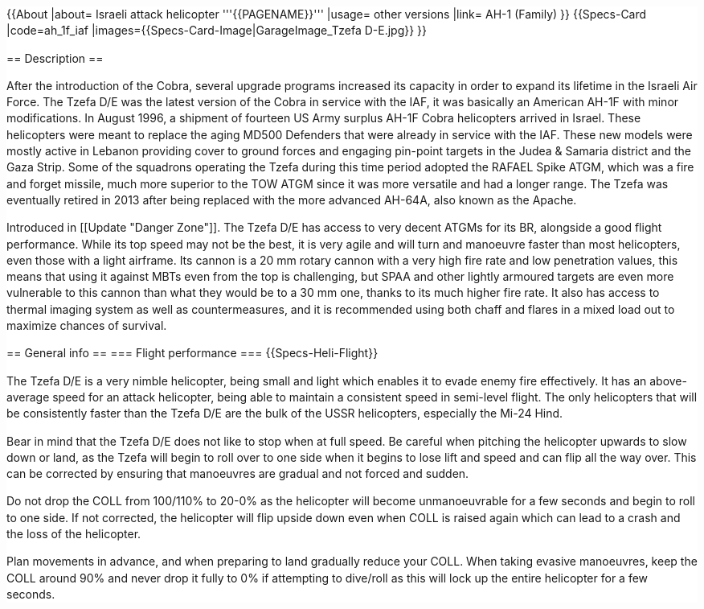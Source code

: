 {{About
|about= Israeli attack helicopter '''{{PAGENAME}}'''
|usage= other versions
|link= AH-1 (Family)
}}
{{Specs-Card
|code=ah_1f_iaf
|images={{Specs-Card-Image|GarageImage_Tzefa D-E.jpg}}
}}

== Description ==

After the introduction of the Cobra, several upgrade programs increased its capacity in order to expand its lifetime in the Israeli Air Force. The Tzefa D/E was the latest version of the Cobra in service with the IAF, it was basically an American AH-1F with minor modifications. In August 1996, a shipment of fourteen US Army surplus AH-1F Cobra helicopters arrived in Israel. These helicopters were meant to replace the aging MD500 Defenders that were already in service with the IAF. These new models were mostly active in Lebanon providing cover to ground forces and engaging pin-point targets in the Judea & Samaria district and the Gaza Strip. Some of the squadrons operating the Tzefa during this time period adopted the RAFAEL Spike ATGM, which was a fire and forget missile, much more superior to the TOW ATGM since it was more versatile and had a longer range. The Tzefa was eventually retired in 2013 after being replaced with the more advanced AH-64A, also known as the Apache.

Introduced in [[Update "Danger Zone"]]. The Tzefa D/E has access to very decent ATGMs for its BR, alongside a good flight performance. While its top speed may not be the best, it is very agile and will turn and manoeuvre faster than most helicopters, even those with a light airframe. Its cannon is a 20 mm rotary cannon with a very high fire rate and low penetration values, this means that using it against MBTs even from the top is challenging, but SPAA and other lightly armoured targets are even more vulnerable to this cannon than what they would be to a 30 mm one, thanks to its much higher fire rate. It also has access to thermal imaging system as well as countermeasures, and it is recommended using both chaff and flares in a mixed load out to maximize chances of survival.

== General info ==
=== Flight performance ===
{{Specs-Heli-Flight}}

The Tzefa D/E is a very nimble helicopter, being small and light which enables it to evade enemy fire effectively. It has an above-average speed for an attack helicopter, being able to maintain a consistent speed in semi-level flight. The only helicopters that will be consistently faster than the Tzefa D/E are the bulk of the USSR helicopters, especially the Mi-24 Hind.

Bear in mind that the Tzefa D/E does not like to stop when at full speed. Be careful when pitching the helicopter upwards to slow down or land, as the Tzefa will begin to roll over to one side when it begins to lose lift and speed and can flip all the way over. This can be corrected by ensuring that manoeuvres are gradual and not forced and sudden.

Do not drop the COLL from 100/110% to 20-0% as the helicopter will become unmanoeuvrable for a few seconds and begin to roll to one side. If not corrected, the helicopter will flip upside down even when COLL is raised again which can lead to a crash and the loss of the helicopter.

Plan movements in advance, and when preparing to land gradually reduce your COLL. When taking evasive manoeuvres, keep the COLL around 90% and never drop it fully to 0% if attempting to dive/roll as this will lock up the entire helicopter for a few seconds.
